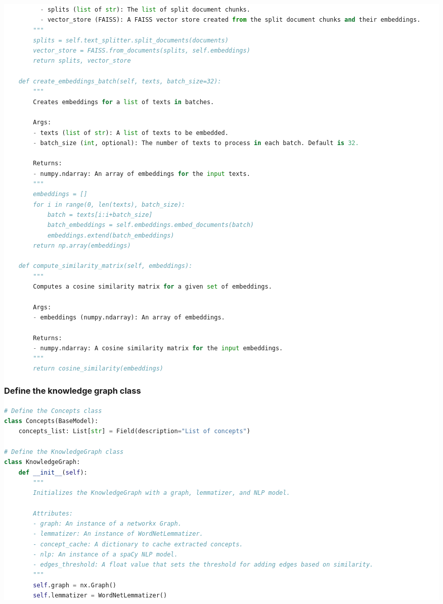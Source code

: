 ```python
          - splits (list of str): The list of split document chunks.
          - vector_store (FAISS): A FAISS vector store created from the split document chunks and their embeddings.
        """
        splits = self.text_splitter.split_documents(documents)
        vector_store = FAISS.from_documents(splits, self.embeddings)
        return splits, vector_store

    def create_embeddings_batch(self, texts, batch_size=32):
        """
        Creates embeddings for a list of texts in batches.
        
        Args:
        - texts (list of str): A list of texts to be embedded.
        - batch_size (int, optional): The number of texts to process in each batch. Default is 32.
        
        Returns:
        - numpy.ndarray: An array of embeddings for the input texts.
        """
        embeddings = []
        for i in range(0, len(texts), batch_size):
            batch = texts[i:i+batch_size]
            batch_embeddings = self.embeddings.embed_documents(batch)
            embeddings.extend(batch_embeddings)
        return np.array(embeddings)

    def compute_similarity_matrix(self, embeddings):
        """
        Computes a cosine similarity matrix for a given set of embeddings.
        
        Args:
        - embeddings (numpy.ndarray): An array of embeddings.
        
        Returns:
        - numpy.ndarray: A cosine similarity matrix for the input embeddings.
        """
        return cosine_similarity(embeddings)

```

### Define the knowledge graph class


```python
# Define the Concepts class
class Concepts(BaseModel):
    concepts_list: List[str] = Field(description="List of concepts")

# Define the KnowledgeGraph class
class KnowledgeGraph:
    def __init__(self):
        """
        Initializes the KnowledgeGraph with a graph, lemmatizer, and NLP model.
        
        Attributes:
        - graph: An instance of a networkx Graph.
        - lemmatizer: An instance of WordNetLemmatizer.
        - concept_cache: A dictionary to cache extracted concepts.
        - nlp: An instance of a spaCy NLP model.
        - edges_threshold: A float value that sets the threshold for adding edges based on similarity.
        """
        self.graph = nx.Graph()
        self.lemmatizer = WordNetLemmatizer()
```